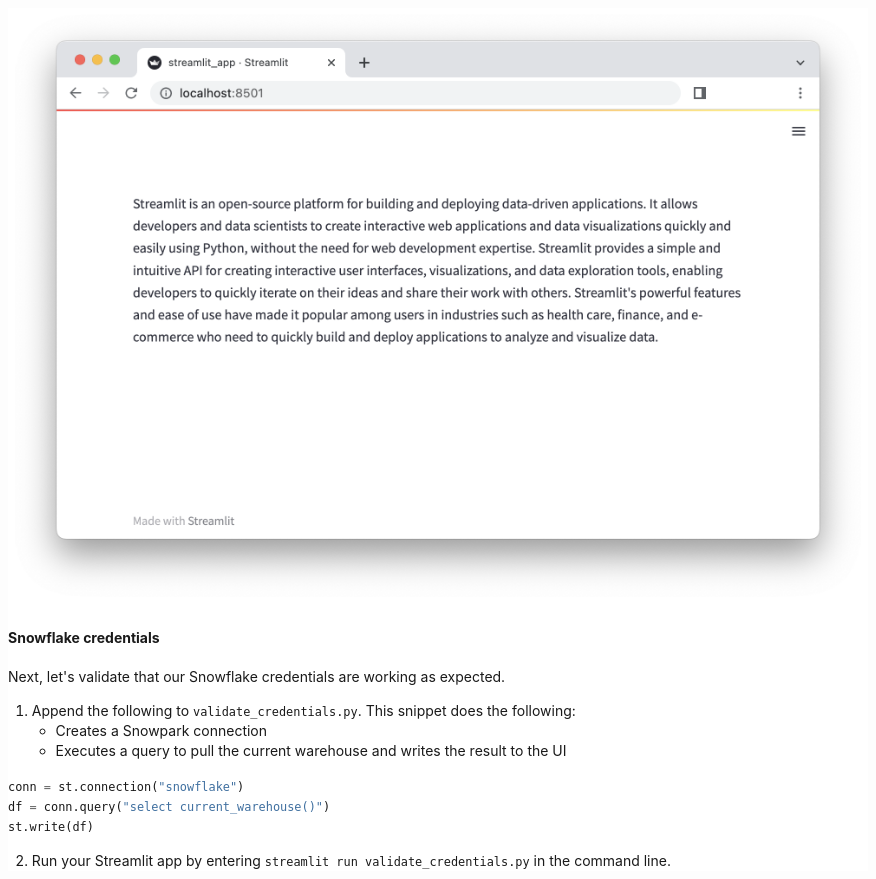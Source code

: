 ![alt_text](assets/Validate_OpenAI_Creds.png)

#### Snowflake credentials

Next, let's validate that our Snowflake credentials are working as expected.

1. Append the following to `validate_credentials.py`. This snippet does the following:
   * Creates a Snowpark connection
   * Executes a query to pull the current warehouse and writes the result to the UI

```python
conn = st.connection("snowflake")
df = conn.query("select current_warehouse()")
st.write(df)
```

2. Run your Streamlit app by entering `streamlit run validate_credentials.py` in the command line.